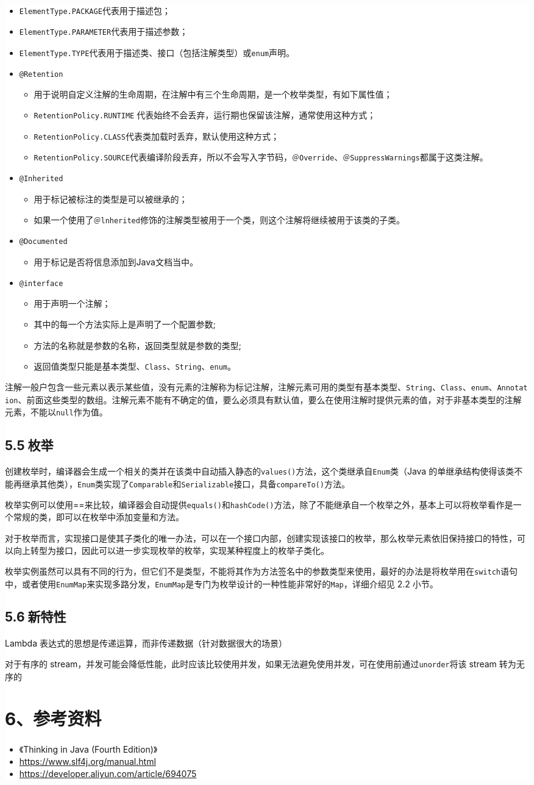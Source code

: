   - `ElementType.PACKAGE`代表用于描述包；

  - `ElementType.PARAMETER`代表用于描述参数；

  - `ElementType.TYPE`代表用于描述类、接口（包括注解类型）或`enum`声明。

    

- `@Retention`

  - 用于说明自定义注解的生命周期，在注解中有三个生命周期，是一个枚举类型，有如下属性值；

  - `RetentionPolicy.RUNTIME` 代表始终不会丢弃，运行期也保留该注解，通常使用这种方式；

  - `RetentionPolicy.CLASS`代表类加载时丢弃，默认使用这种方式；

  - `RetentionPolicy.SOURCE`代表编译阶段丢弃，所以不会写入字节码，`＠Override`、`＠SuppressWarnings`都属于这类注解。

    

- `@Inherited`

  - 用于标记被标注的类型是可以被继承的；

  - 如果一个使用了`＠lnherited`修饰的注解类型被用于一个类，则这个注解将继续被用于该类的子类。

    

- `@Documented`

  - 用于标记是否将信息添加到Java文档当中。

- `@interface`

  - 用于声明一个注解；

  - 其中的每一个方法实际上是声明了一个配置参数;

  - 方法的名称就是参数的名称，返回类型就是参数的类型;

  - 返回值类型只能是基本类型、`Class`、`String`、`enum`。

    

注解一般户包含一些元素以表示某些值，没有元素的注解称为标记注解，注解元素可用的类型有基本类型、`String`、`Class`、`enum`、`Annotation`、前面这些类型的数组。注解元素不能有不确定的值，要么必须具有默认值，要么在使用注解时提供元素的值，对于非基本类型的注解元素，不能以`null`作为值。

## 5.5 枚举

创建枚举时，编译器会生成一个相关的类并在该类中自动插入静态的`values()`方法，这个类继承自`Enum`类（Java 的单继承结构使得该类不能再继承其他类），`Enum`类实现了`Comparable`和`Serializable`接口，具备`compareTo()`方法。

枚举实例可以使用==来比较，编译器会自动提供`equals()`和`hashCode()`方法，除了不能继承自一个枚举之外，基本上可以将枚举看作是一个常规的类，即可以在枚举中添加变量和方法。

对于枚举而言，实现接口是使其子类化的唯一办法，可以在一个接口内部，创建实现该接口的枚举，那么枚举元素依旧保持接口的特性，可以向上转型为接口，因此可以进一步实现枚举的枚举，实现某种程度上的枚举子类化。

枚举实例虽然可以具有不同的行为，但它们不是类型，不能将其作为方法签名中的参数类型来使用，最好的办法是将枚举用在`switch`语句中，或者使用`EnumMap`来实现多路分发，`EnumMap`是专门为枚举设计的一种性能非常好的`Map`，详细介绍见 2.2 小节。

## 5.6 新特性

Lambda 表达式的思想是传递运算，而非传递数据（针对数据很大的场景）

对于有序的 stream，并发可能会降低性能，此时应该比较使用并发，如果无法避免使用并发，可在使用前通过`unorder`将该 stream 转为无序的

# 6、参考资料

- 《Thinking in Java (Fourth Edition)》
- https://www.slf4j.org/manual.html
- https://developer.aliyun.com/article/694075

